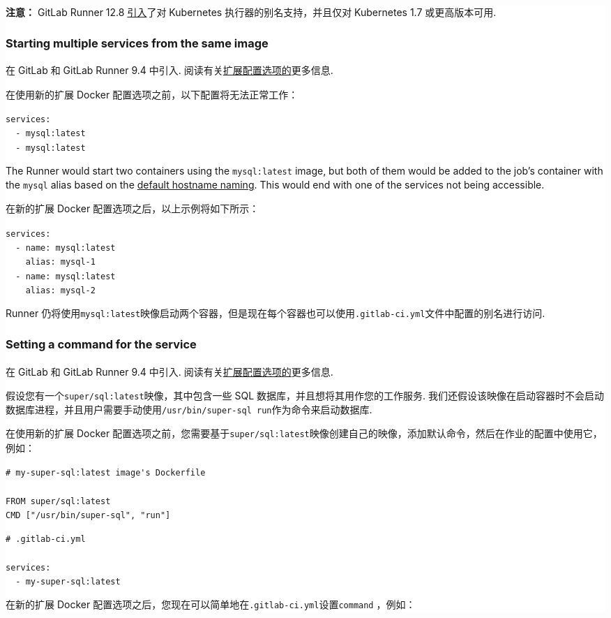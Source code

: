 **注意：** GitLab Runner 12.8 [引入](https://gitlab.com/gitlab-org/gitlab-runner/-/issues/2229)了对 Kubernetes 执行器的别名支持，并且仅对 Kubernetes 1.7 或更高版本可用.

### Starting multiple services from the same image[](#starting-multiple-services-from-the-same-image "Permalink")

在 GitLab 和 GitLab Runner 9.4 中引入. 阅读有关[扩展配置选项的](#extended-docker-configuration-options)更多信息.

在使用新的扩展 Docker 配置选项之前，以下配置将无法正常工作：

```
services:
  - mysql:latest
  - mysql:latest 
```

The Runner would start two containers using the `mysql:latest` image, but both of them would be added to the job’s container with the `mysql` alias based on the [default hostname naming](#accessing-the-services). This would end with one of the services not being accessible.

在新的扩展 Docker 配置选项之后，以上示例将如下所示：

```
services:
  - name: mysql:latest
    alias: mysql-1
  - name: mysql:latest
    alias: mysql-2 
```

Runner 仍将使用`mysql:latest`映像启动两个容器，但是现在每个容器也可以使用`.gitlab-ci.yml`文件中配置的别名进行访问.

### Setting a command for the service[](#setting-a-command-for-the-service "Permalink")

在 GitLab 和 GitLab Runner 9.4 中引入. 阅读有关[扩展配置选项的](#extended-docker-configuration-options)更多信息.

假设您有一个`super/sql:latest`映像，其中包含一些 SQL 数据库，并且想将其用作您的工作服务. 我们还假设该映像在启动容器时不会启动数据库进程，并且用户需要手动使用`/usr/bin/super-sql run`作为命令来启动数据库.

在使用新的扩展 Docker 配置选项之前，您需要基于`super/sql:latest`映像创建自己的映像，添加默认命令，然后在作业的配置中使用它，例如：

```
# my-super-sql:latest image's Dockerfile

FROM super/sql:latest
CMD ["/usr/bin/super-sql", "run"] 
```

```
# .gitlab-ci.yml

services:
  - my-super-sql:latest 
```

在新的扩展 Docker 配置选项之后，您现在可以简单地在`.gitlab-ci.yml`设置`command` ，例如：

